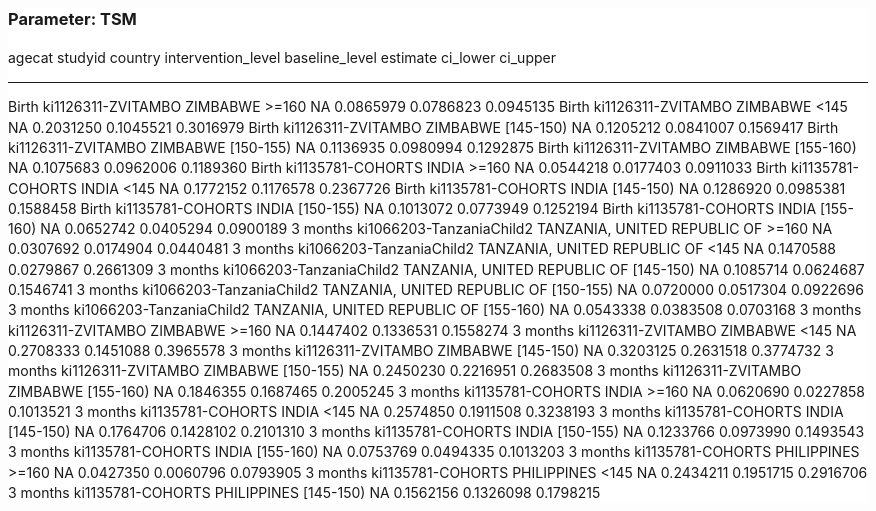 ### Parameter: TSM


agecat      studyid                    country                        intervention_level   baseline_level     estimate    ci_lower    ci_upper
----------  -------------------------  -----------------------------  -------------------  ---------------  ----------  ----------  ----------
Birth       ki1126311-ZVITAMBO         ZIMBABWE                       >=160                NA                0.0865979   0.0786823   0.0945135
Birth       ki1126311-ZVITAMBO         ZIMBABWE                       <145                 NA                0.2031250   0.1045521   0.3016979
Birth       ki1126311-ZVITAMBO         ZIMBABWE                       [145-150)            NA                0.1205212   0.0841007   0.1569417
Birth       ki1126311-ZVITAMBO         ZIMBABWE                       [150-155)            NA                0.1136935   0.0980994   0.1292875
Birth       ki1126311-ZVITAMBO         ZIMBABWE                       [155-160)            NA                0.1075683   0.0962006   0.1189360
Birth       ki1135781-COHORTS          INDIA                          >=160                NA                0.0544218   0.0177403   0.0911033
Birth       ki1135781-COHORTS          INDIA                          <145                 NA                0.1772152   0.1176578   0.2367726
Birth       ki1135781-COHORTS          INDIA                          [145-150)            NA                0.1286920   0.0985381   0.1588458
Birth       ki1135781-COHORTS          INDIA                          [150-155)            NA                0.1013072   0.0773949   0.1252194
Birth       ki1135781-COHORTS          INDIA                          [155-160)            NA                0.0652742   0.0405294   0.0900189
3 months    ki1066203-TanzaniaChild2   TANZANIA, UNITED REPUBLIC OF   >=160                NA                0.0307692   0.0174904   0.0440481
3 months    ki1066203-TanzaniaChild2   TANZANIA, UNITED REPUBLIC OF   <145                 NA                0.1470588   0.0279867   0.2661309
3 months    ki1066203-TanzaniaChild2   TANZANIA, UNITED REPUBLIC OF   [145-150)            NA                0.1085714   0.0624687   0.1546741
3 months    ki1066203-TanzaniaChild2   TANZANIA, UNITED REPUBLIC OF   [150-155)            NA                0.0720000   0.0517304   0.0922696
3 months    ki1066203-TanzaniaChild2   TANZANIA, UNITED REPUBLIC OF   [155-160)            NA                0.0543338   0.0383508   0.0703168
3 months    ki1126311-ZVITAMBO         ZIMBABWE                       >=160                NA                0.1447402   0.1336531   0.1558274
3 months    ki1126311-ZVITAMBO         ZIMBABWE                       <145                 NA                0.2708333   0.1451088   0.3965578
3 months    ki1126311-ZVITAMBO         ZIMBABWE                       [145-150)            NA                0.3203125   0.2631518   0.3774732
3 months    ki1126311-ZVITAMBO         ZIMBABWE                       [150-155)            NA                0.2450230   0.2216951   0.2683508
3 months    ki1126311-ZVITAMBO         ZIMBABWE                       [155-160)            NA                0.1846355   0.1687465   0.2005245
3 months    ki1135781-COHORTS          INDIA                          >=160                NA                0.0620690   0.0227858   0.1013521
3 months    ki1135781-COHORTS          INDIA                          <145                 NA                0.2574850   0.1911508   0.3238193
3 months    ki1135781-COHORTS          INDIA                          [145-150)            NA                0.1764706   0.1428102   0.2101310
3 months    ki1135781-COHORTS          INDIA                          [150-155)            NA                0.1233766   0.0973990   0.1493543
3 months    ki1135781-COHORTS          INDIA                          [155-160)            NA                0.0753769   0.0494335   0.1013203
3 months    ki1135781-COHORTS          PHILIPPINES                    >=160                NA                0.0427350   0.0060796   0.0793905
3 months    ki1135781-COHORTS          PHILIPPINES                    <145                 NA                0.2434211   0.1951715   0.2916706
3 months    ki1135781-COHORTS          PHILIPPINES                    [145-150)            NA                0.1562156   0.1326098   0.1798215